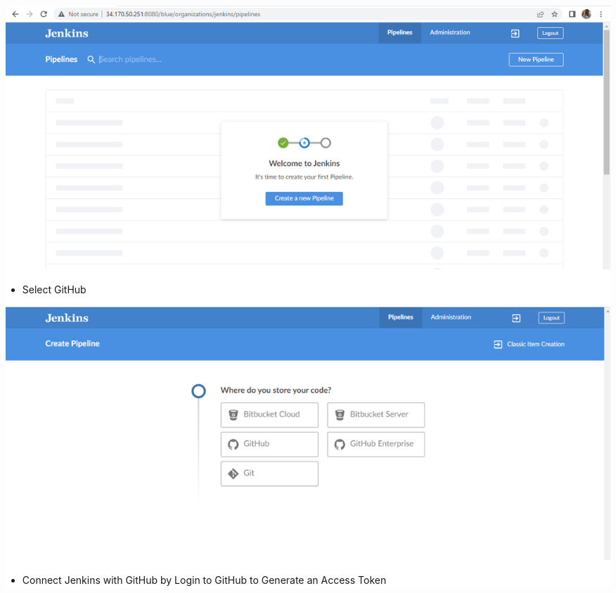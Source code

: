 ![7](./Project_14_Images/7_new%20pipeline.PNG)
- Select GitHub

![8](./Project_14_Images/8_new%20pipeline%20github.PNG)
- Connect Jenkins with GitHub by Login to GitHub to Generate an Access Token
